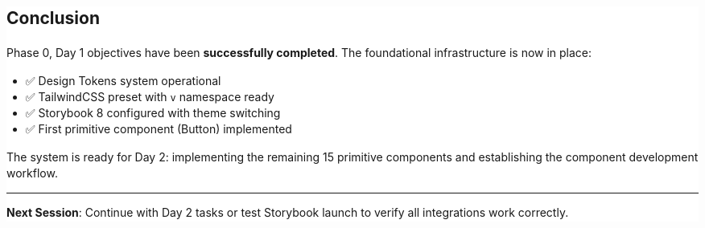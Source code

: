 ## Conclusion

Phase 0, Day 1 objectives have been **successfully completed**. The foundational infrastructure is now in place:

- ✅ Design Tokens system operational
- ✅ TailwindCSS preset with `v` namespace ready
- ✅ Storybook 8 configured with theme switching
- ✅ First primitive component (Button) implemented

The system is ready for Day 2: implementing the remaining 15 primitive components and establishing the component development workflow.

---

**Next Session**: Continue with Day 2 tasks or test Storybook launch to verify all integrations work correctly.
